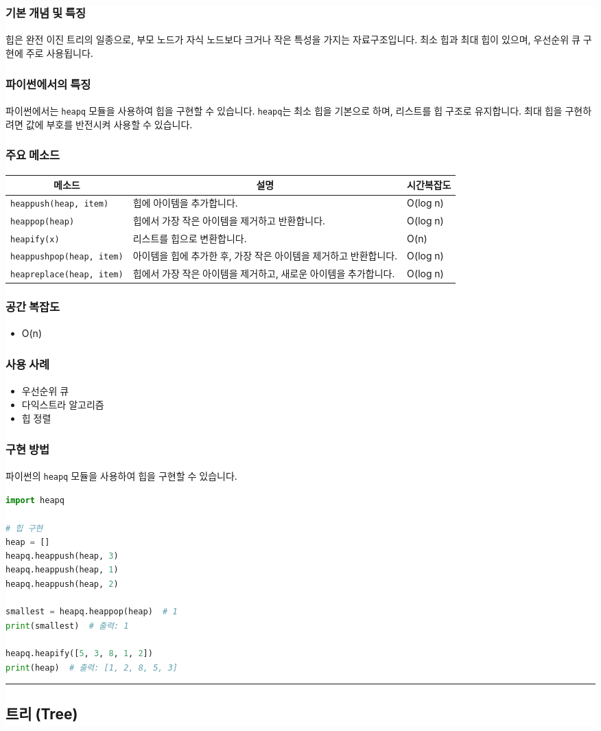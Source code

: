 ### 기본 개념 및 특징
힙은 완전 이진 트리의 일종으로, 부모 노드가 자식 노드보다 크거나 작은 특성을 가지는 자료구조입니다. 최소 힙과 최대 힙이 있으며, 우선순위 큐 구현에 주로 사용됩니다.

### 파이썬에서의 특징
파이썬에서는 `heapq` 모듈을 사용하여 힙을 구현할 수 있습니다. `heapq`는 최소 힙을 기본으로 하며, 리스트를 힙 구조로 유지합니다. 최대 힙을 구현하려면 값에 부호를 반전시켜 사용할 수 있습니다.

### 주요 메소드

| 메소드                | 설명                                                 | 시간복잡도 |
|-----------------------|------------------------------------------------------|------------|
| `heappush(heap, item)` | 힙에 아이템을 추가합니다.                              | O(log n)   |
| `heappop(heap)`        | 힙에서 가장 작은 아이템을 제거하고 반환합니다.         | O(log n)   |
| `heapify(x)`           | 리스트를 힙으로 변환합니다.                            | O(n)       |
| `heappushpop(heap, item)` | 아이템을 힙에 추가한 후, 가장 작은 아이템을 제거하고 반환합니다. | O(log n)   |
| `heapreplace(heap, item)` | 힙에서 가장 작은 아이템을 제거하고, 새로운 아이템을 추가합니다. | O(log n)   |

### 공간 복잡도
- O(n)

### 사용 사례
- 우선순위 큐
- 다익스트라 알고리즘
- 힙 정렬

### 구현 방법
파이썬의 `heapq` 모듈을 사용하여 힙을 구현할 수 있습니다.

```python
import heapq

# 힙 구현
heap = []
heapq.heappush(heap, 3)
heapq.heappush(heap, 1)
heapq.heappush(heap, 2)

smallest = heapq.heappop(heap)  # 1
print(smallest)  # 출력: 1

heapq.heapify([5, 3, 8, 1, 2])
print(heap)  # 출력: [1, 2, 8, 5, 3]
```

---

## 트리 (Tree)
